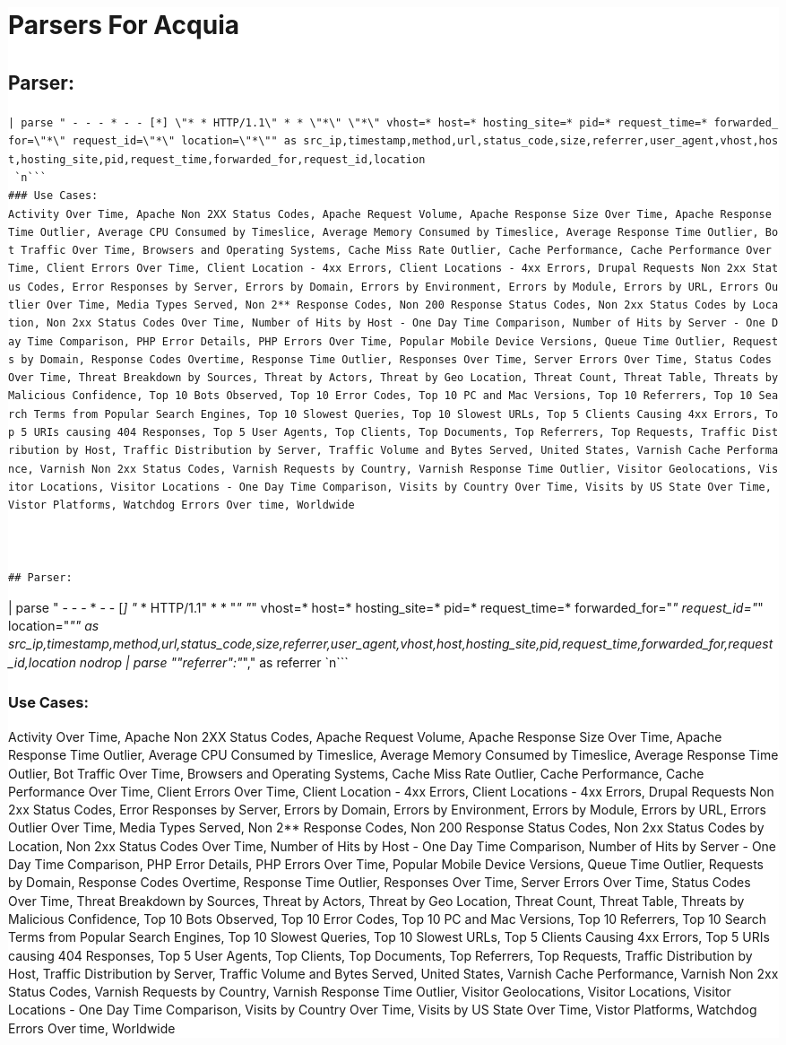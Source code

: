 # Parsers For Acquia

## Parser:
```
| parse " - - - * - - [*] \"* * HTTP/1.1\" * * \"*\" \"*\" vhost=* host=* hosting_site=* pid=* request_time=* forwarded_for=\"*\" request_id=\"*\" location=\"*\"" as src_ip,timestamp,method,url,status_code,size,referrer,user_agent,vhost,host,hosting_site,pid,request_time,forwarded_for,request_id,location
 `n```
### Use Cases:
Activity Over Time, Apache Non 2XX Status Codes, Apache Request Volume, Apache Response Size Over Time, Apache Response Time Outlier, Average CPU Consumed by Timeslice, Average Memory Consumed by Timeslice, Average Response Time Outlier, Bot Traffic Over Time, Browsers and Operating Systems, Cache Miss Rate Outlier, Cache Performance, Cache Performance Over Time, Client Errors Over Time, Client Location - 4xx Errors, Client Locations - 4xx Errors, Drupal Requests Non 2xx Status Codes, Error Responses by Server, Errors by Domain, Errors by Environment, Errors by Module, Errors by URL, Errors Outlier Over Time, Media Types Served, Non 2** Response Codes, Non 200 Response Status Codes, Non 2xx Status Codes by Location, Non 2xx Status Codes Over Time, Number of Hits by Host - One Day Time Comparison, Number of Hits by Server - One Day Time Comparison, PHP Error Details, PHP Errors Over Time, Popular Mobile Device Versions, Queue Time Outlier, Requests by Domain, Response Codes Overtime, Response Time Outlier, Responses Over Time, Server Errors Over Time, Status Codes Over Time, Threat Breakdown by Sources, Threat by Actors, Threat by Geo Location, Threat Count, Threat Table, Threats by Malicious Confidence, Top 10 Bots Observed, Top 10 Error Codes, Top 10 PC and Mac Versions, Top 10 Referrers, Top 10 Search Terms from Popular Search Engines, Top 10 Slowest Queries, Top 10 Slowest URLs, Top 5 Clients Causing 4xx Errors, Top 5 URIs causing 404 Responses, Top 5 User Agents, Top Clients, Top Documents, Top Referrers, Top Requests, Traffic Distribution by Host, Traffic Distribution by Server, Traffic Volume and Bytes Served, United States, Varnish Cache Performance, Varnish Non 2xx Status Codes, Varnish Requests by Country, Varnish Response Time Outlier, Visitor Geolocations, Visitor Locations, Visitor Locations - One Day Time Comparison, Visits by Country Over Time, Visits by US State Over Time, Vistor Platforms, Watchdog Errors Over time, Worldwide



## Parser:
```
| parse " - - - * - - [*] \"* * HTTP/1.1\" * * \"*\" \"*\" vhost=* host=* hosting_site=* pid=* request_time=* forwarded_for=\"*\" request_id=\"*\" location=\"*\"" as src_ip,timestamp,method,url,status_code,size,referrer,user_agent,vhost,host,hosting_site,pid,request_time,forwarded_for,request_id,location nodrop
| parse "\"referrer\":\"*\"," as referrer
 `n```
### Use Cases:
Activity Over Time, Apache Non 2XX Status Codes, Apache Request Volume, Apache Response Size Over Time, Apache Response Time Outlier, Average CPU Consumed by Timeslice, Average Memory Consumed by Timeslice, Average Response Time Outlier, Bot Traffic Over Time, Browsers and Operating Systems, Cache Miss Rate Outlier, Cache Performance, Cache Performance Over Time, Client Errors Over Time, Client Location - 4xx Errors, Client Locations - 4xx Errors, Drupal Requests Non 2xx Status Codes, Error Responses by Server, Errors by Domain, Errors by Environment, Errors by Module, Errors by URL, Errors Outlier Over Time, Media Types Served, Non 2** Response Codes, Non 200 Response Status Codes, Non 2xx Status Codes by Location, Non 2xx Status Codes Over Time, Number of Hits by Host - One Day Time Comparison, Number of Hits by Server - One Day Time Comparison, PHP Error Details, PHP Errors Over Time, Popular Mobile Device Versions, Queue Time Outlier, Requests by Domain, Response Codes Overtime, Response Time Outlier, Responses Over Time, Server Errors Over Time, Status Codes Over Time, Threat Breakdown by Sources, Threat by Actors, Threat by Geo Location, Threat Count, Threat Table, Threats by Malicious Confidence, Top 10 Bots Observed, Top 10 Error Codes, Top 10 PC and Mac Versions, Top 10 Referrers, Top 10 Search Terms from Popular Search Engines, Top 10 Slowest Queries, Top 10 Slowest URLs, Top 5 Clients Causing 4xx Errors, Top 5 URIs causing 404 Responses, Top 5 User Agents, Top Clients, Top Documents, Top Referrers, Top Requests, Traffic Distribution by Host, Traffic Distribution by Server, Traffic Volume and Bytes Served, United States, Varnish Cache Performance, Varnish Non 2xx Status Codes, Varnish Requests by Country, Varnish Response Time Outlier, Visitor Geolocations, Visitor Locations, Visitor Locations - One Day Time Comparison, Visits by Country Over Time, Visits by US State Over Time, Vistor Platforms, Watchdog Errors Over time, Worldwide
